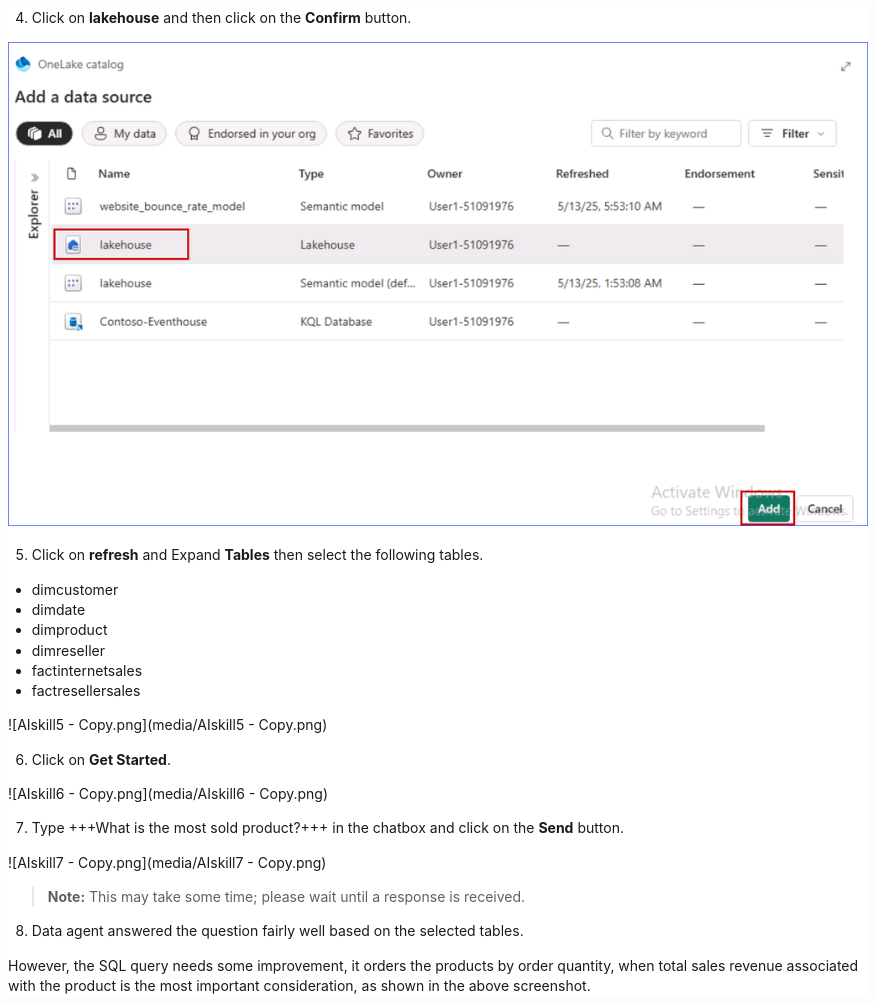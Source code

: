 4. Click on **lakehouse** and then click on the **Confirm** button.

![st40.png](media/st40.png)

5. Click on **refresh** and Expand **Tables** then select the following tables.

  - dimcustomer
  - dimdate
  - dimproduct
  - dimreseller
  - factinternetsales
  - factresellersales

![AIskill5 - Copy.png](media/AIskill5 - Copy.png)

6. Click on **Get Started**.

![AIskill6 - Copy.png](media/AIskill6 - Copy.png)

7. Type +++What is the most sold product?+++ in the chatbox and click on the **Send** button.

![AIskill7 - Copy.png](media/AIskill7 - Copy.png)

>**Note:** This may take some time; please wait until a response is received.

8. Data agent answered the question fairly well based on the selected tables.

However, the SQL query needs some improvement, it orders the products by order quantity, when total sales revenue associated with the product is the most important consideration, as shown in the above screenshot.
